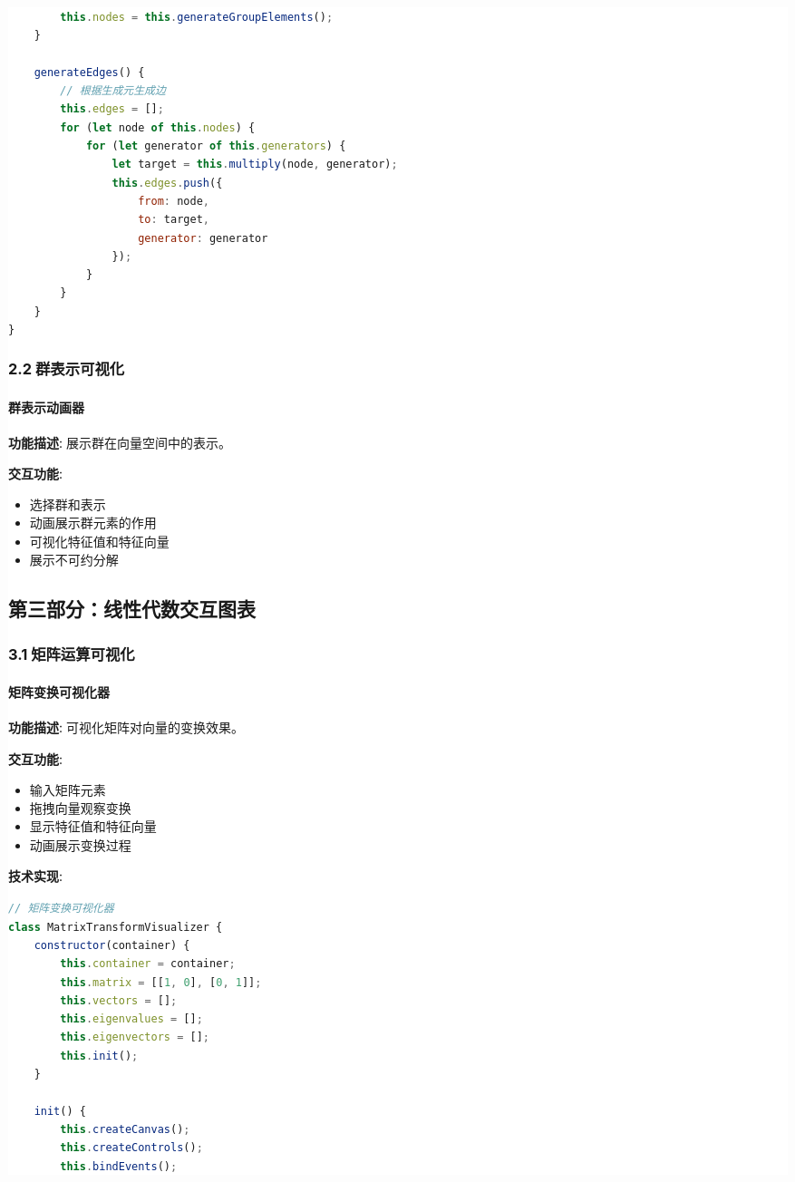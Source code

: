 ```javascript
        this.nodes = this.generateGroupElements();
    }
    
    generateEdges() {
        // 根据生成元生成边
        this.edges = [];
        for (let node of this.nodes) {
            for (let generator of this.generators) {
                let target = this.multiply(node, generator);
                this.edges.push({
                    from: node,
                    to: target,
                    generator: generator
                });
            }
        }
    }
}
```

### 2.2 群表示可视化

#### 群表示动画器

**功能描述**: 展示群在向量空间中的表示。

**交互功能**:

- 选择群和表示
- 动画展示群元素的作用
- 可视化特征值和特征向量
- 展示不可约分解

## 第三部分：线性代数交互图表

### 3.1 矩阵运算可视化

#### 矩阵变换可视化器

**功能描述**: 可视化矩阵对向量的变换效果。

**交互功能**:

- 输入矩阵元素
- 拖拽向量观察变换
- 显示特征值和特征向量
- 动画展示变换过程

**技术实现**:

```javascript
// 矩阵变换可视化器
class MatrixTransformVisualizer {
    constructor(container) {
        this.container = container;
        this.matrix = [[1, 0], [0, 1]];
        this.vectors = [];
        this.eigenvalues = [];
        this.eigenvectors = [];
        this.init();
    }
    
    init() {
        this.createCanvas();
        this.createControls();
        this.bindEvents();
```